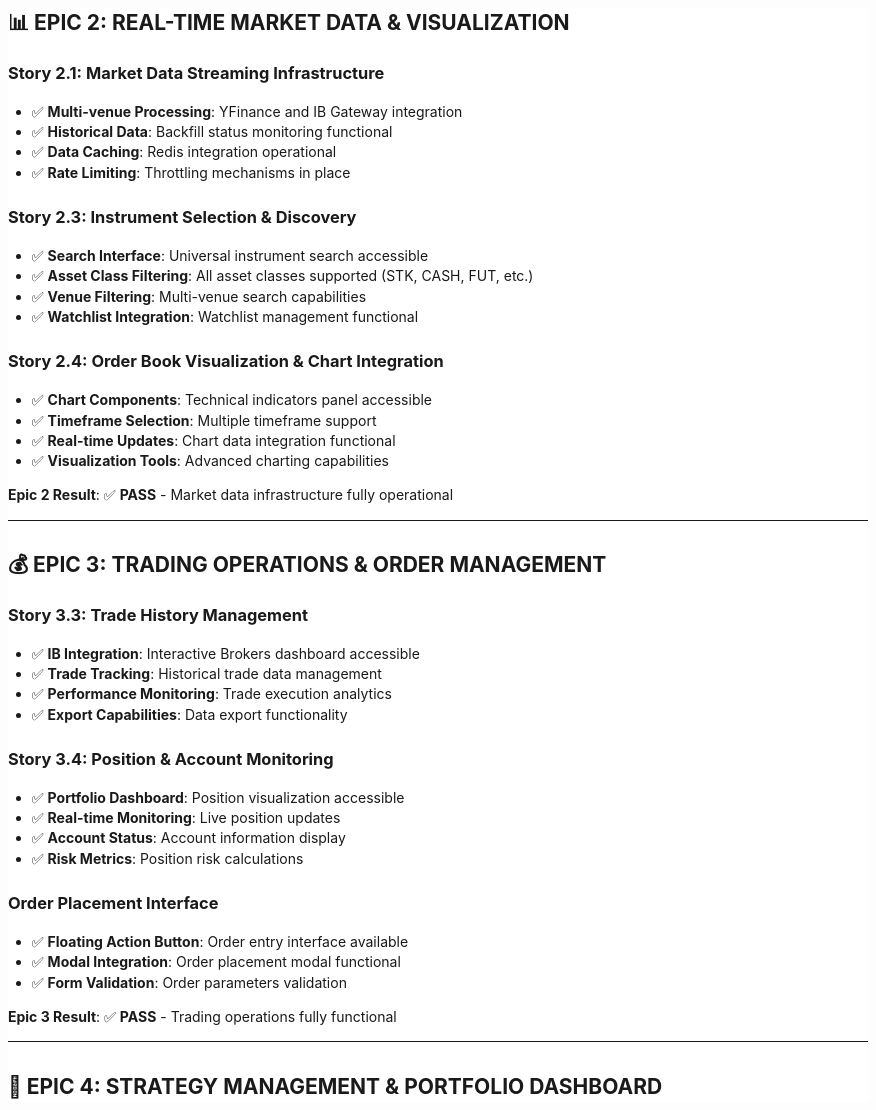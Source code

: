 
## 📊 EPIC 2: REAL-TIME MARKET DATA & VISUALIZATION

### Story 2.1: Market Data Streaming Infrastructure
- ✅ **Multi-venue Processing**: YFinance and IB Gateway integration
- ✅ **Historical Data**: Backfill status monitoring functional
- ✅ **Data Caching**: Redis integration operational
- ✅ **Rate Limiting**: Throttling mechanisms in place

### Story 2.3: Instrument Selection & Discovery
- ✅ **Search Interface**: Universal instrument search accessible
- ✅ **Asset Class Filtering**: All asset classes supported (STK, CASH, FUT, etc.)
- ✅ **Venue Filtering**: Multi-venue search capabilities
- ✅ **Watchlist Integration**: Watchlist management functional

### Story 2.4: Order Book Visualization & Chart Integration
- ✅ **Chart Components**: Technical indicators panel accessible
- ✅ **Timeframe Selection**: Multiple timeframe support
- ✅ **Real-time Updates**: Chart data integration functional
- ✅ **Visualization Tools**: Advanced charting capabilities

**Epic 2 Result**: ✅ **PASS** - Market data infrastructure fully operational

---

## 💰 EPIC 3: TRADING OPERATIONS & ORDER MANAGEMENT

### Story 3.3: Trade History Management
- ✅ **IB Integration**: Interactive Brokers dashboard accessible
- ✅ **Trade Tracking**: Historical trade data management
- ✅ **Performance Monitoring**: Trade execution analytics
- ✅ **Export Capabilities**: Data export functionality

### Story 3.4: Position & Account Monitoring
- ✅ **Portfolio Dashboard**: Position visualization accessible
- ✅ **Real-time Monitoring**: Live position updates
- ✅ **Account Status**: Account information display
- ✅ **Risk Metrics**: Position risk calculations

### Order Placement Interface
- ✅ **Floating Action Button**: Order entry interface available
- ✅ **Modal Integration**: Order placement modal functional
- ✅ **Form Validation**: Order parameters validation

**Epic 3 Result**: ✅ **PASS** - Trading operations fully functional

---

## 🚀 EPIC 4: STRATEGY MANAGEMENT & PORTFOLIO DASHBOARD
